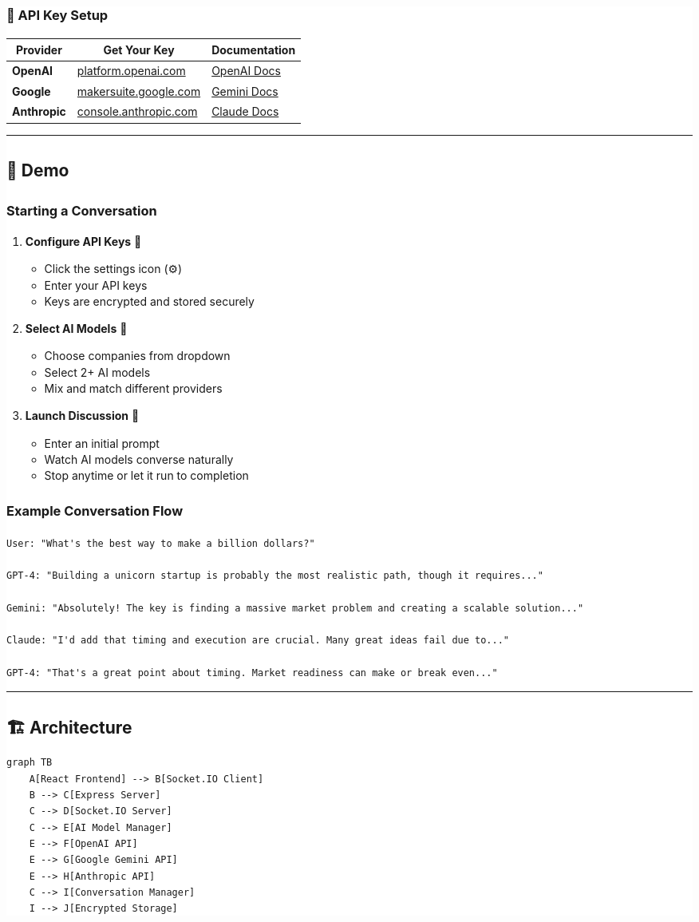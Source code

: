 ### 🔑 API Key Setup

| Provider | Get Your Key | Documentation |
|----------|--------------|---------------|
| **OpenAI** | [platform.openai.com](https://platform.openai.com/api-keys) | [OpenAI Docs](https://platform.openai.com/docs) |
| **Google** | [makersuite.google.com](https://makersuite.google.com/app/apikey) | [Gemini Docs](https://ai.google.dev/docs) |
| **Anthropic** | [console.anthropic.com](https://console.anthropic.com/) | [Claude Docs](https://docs.anthropic.com/) |

---

## 🎯 Demo

### Starting a Conversation

1. **Configure API Keys** 🔑
   - Click the settings icon (⚙️)
   - Enter your API keys
   - Keys are encrypted and stored securely

2. **Select AI Models** 🤖
   - Choose companies from dropdown
   - Select 2+ AI models
   - Mix and match different providers

3. **Launch Discussion** 🚀
   - Enter an initial prompt
   - Watch AI models converse naturally
   - Stop anytime or let it run to completion

### Example Conversation Flow

```
User: "What's the best way to make a billion dollars?"

GPT-4: "Building a unicorn startup is probably the most realistic path, though it requires..."

Gemini: "Absolutely! The key is finding a massive market problem and creating a scalable solution..."

Claude: "I'd add that timing and execution are crucial. Many great ideas fail due to..."

GPT-4: "That's a great point about timing. Market readiness can make or break even..."
```

---

## 🏗️ Architecture

```mermaid
graph TB
    A[React Frontend] --> B[Socket.IO Client]
    B --> C[Express Server]
    C --> D[Socket.IO Server]
    C --> E[AI Model Manager]
    E --> F[OpenAI API]
    E --> G[Google Gemini API]
    E --> H[Anthropic API]
    C --> I[Conversation Manager]
    I --> J[Encrypted Storage]
```
